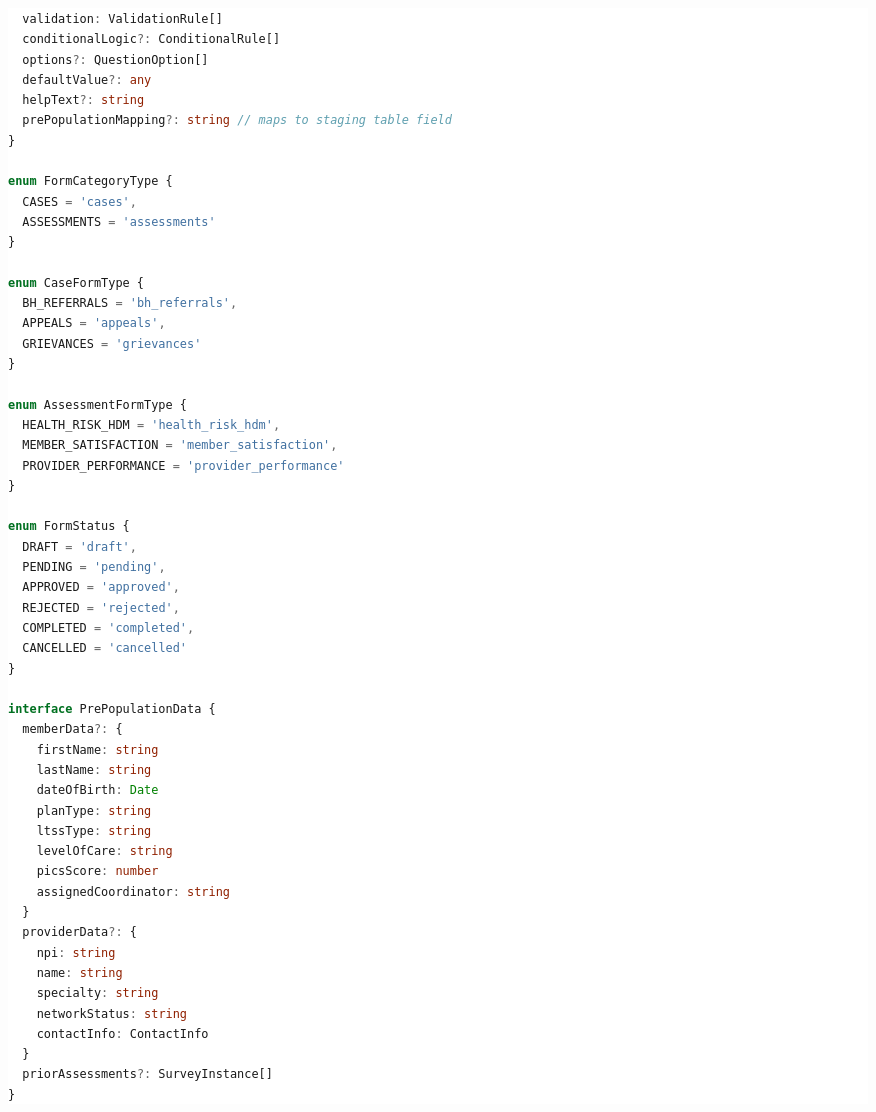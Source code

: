 ```typescript
  validation: ValidationRule[]
  conditionalLogic?: ConditionalRule[]
  options?: QuestionOption[]
  defaultValue?: any
  helpText?: string
  prePopulationMapping?: string // maps to staging table field
}

enum FormCategoryType {
  CASES = 'cases',
  ASSESSMENTS = 'assessments'
}

enum CaseFormType {
  BH_REFERRALS = 'bh_referrals',
  APPEALS = 'appeals',
  GRIEVANCES = 'grievances'
}

enum AssessmentFormType {
  HEALTH_RISK_HDM = 'health_risk_hdm',
  MEMBER_SATISFACTION = 'member_satisfaction',
  PROVIDER_PERFORMANCE = 'provider_performance'
}

enum FormStatus {
  DRAFT = 'draft',
  PENDING = 'pending',
  APPROVED = 'approved',
  REJECTED = 'rejected',
  COMPLETED = 'completed',
  CANCELLED = 'cancelled'
}

interface PrePopulationData {
  memberData?: {
    firstName: string
    lastName: string
    dateOfBirth: Date
    planType: string
    ltssType: string
    levelOfCare: string
    picsScore: number
    assignedCoordinator: string
  }
  providerData?: {
    npi: string
    name: string
    specialty: string
    networkStatus: string
    contactInfo: ContactInfo
  }
  priorAssessments?: SurveyInstance[]
}
```
